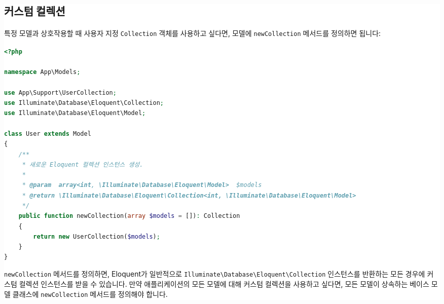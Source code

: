 <a name="custom-collections"></a>
## 커스텀 컬렉션

특정 모델과 상호작용할 때 사용자 지정 `Collection` 객체를 사용하고 싶다면, 모델에 `newCollection` 메서드를 정의하면 됩니다:

```php
<?php

namespace App\Models;

use App\Support\UserCollection;
use Illuminate\Database\Eloquent\Collection;
use Illuminate\Database\Eloquent\Model;

class User extends Model
{
    /**
     * 새로운 Eloquent 컬렉션 인스턴스 생성.
     *
     * @param  array<int, \Illuminate\Database\Eloquent\Model>  $models
     * @return \Illuminate\Database\Eloquent\Collection<int, \Illuminate\Database\Eloquent\Model>
     */
    public function newCollection(array $models = []): Collection
    {
        return new UserCollection($models);
    }
}
```

`newCollection` 메서드를 정의하면, Eloquent가 일반적으로 `Illuminate\Database\Eloquent\Collection` 인스턴스를 반환하는 모든 경우에 커스텀 컬렉션 인스턴스를 받을 수 있습니다. 만약 애플리케이션의 모든 모델에 대해 커스텀 컬렉션을 사용하고 싶다면, 모든 모델이 상속하는 베이스 모델 클래스에 `newCollection` 메서드를 정의해야 합니다.